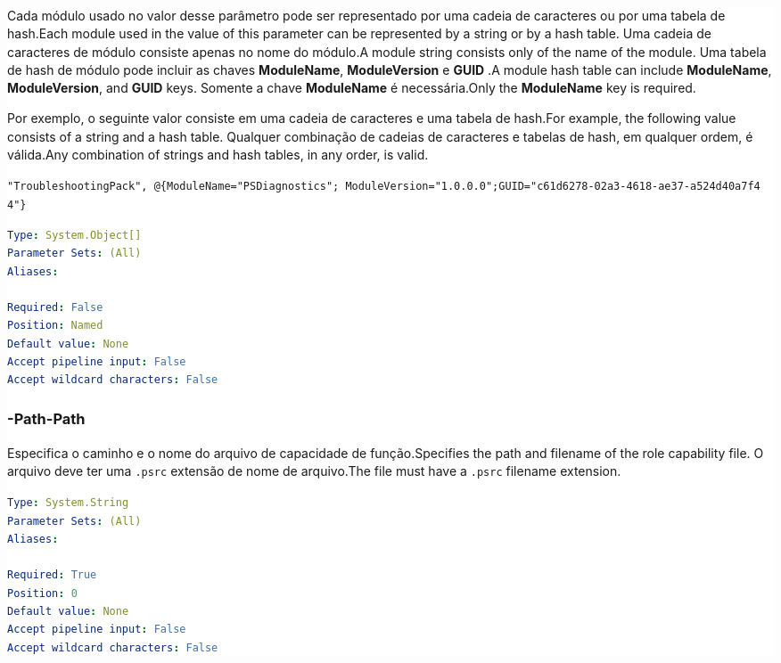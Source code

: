 <span data-ttu-id="3670a-186">Cada módulo usado no valor desse parâmetro pode ser representado por uma cadeia de caracteres ou por uma tabela de hash.</span><span class="sxs-lookup"><span data-stu-id="3670a-186">Each module used in the value of this parameter can be represented by a string or by a hash table.</span></span> <span data-ttu-id="3670a-187">Uma cadeia de caracteres de módulo consiste apenas no nome do módulo.</span><span class="sxs-lookup"><span data-stu-id="3670a-187">A module string consists only of the name of the module.</span></span> <span data-ttu-id="3670a-188">Uma tabela de hash de módulo pode incluir as chaves **ModuleName**, **ModuleVersion** e **GUID** .</span><span class="sxs-lookup"><span data-stu-id="3670a-188">A module hash table can include **ModuleName**, **ModuleVersion**, and **GUID** keys.</span></span> <span data-ttu-id="3670a-189">Somente a chave **ModuleName** é necessária.</span><span class="sxs-lookup"><span data-stu-id="3670a-189">Only the **ModuleName** key is required.</span></span>

<span data-ttu-id="3670a-190">Por exemplo, o seguinte valor consiste em uma cadeia de caracteres e uma tabela de hash.</span><span class="sxs-lookup"><span data-stu-id="3670a-190">For example, the following value consists of a string and a hash table.</span></span> <span data-ttu-id="3670a-191">Qualquer combinação de cadeias de caracteres e tabelas de hash, em qualquer ordem, é válida.</span><span class="sxs-lookup"><span data-stu-id="3670a-191">Any combination of strings and hash tables, in any order, is valid.</span></span>

`"TroubleshootingPack", @{ModuleName="PSDiagnostics"; ModuleVersion="1.0.0.0";GUID="c61d6278-02a3-4618-ae37-a524d40a7f44"}`

```yaml
Type: System.Object[]
Parameter Sets: (All)
Aliases:

Required: False
Position: Named
Default value: None
Accept pipeline input: False
Accept wildcard characters: False
```

### <span data-ttu-id="3670a-192">-Path</span><span class="sxs-lookup"><span data-stu-id="3670a-192">-Path</span></span>

<span data-ttu-id="3670a-193">Especifica o caminho e o nome do arquivo de capacidade de função.</span><span class="sxs-lookup"><span data-stu-id="3670a-193">Specifies the path and filename of the role capability file.</span></span> <span data-ttu-id="3670a-194">O arquivo deve ter uma `.psrc` extensão de nome de arquivo.</span><span class="sxs-lookup"><span data-stu-id="3670a-194">The file must have a `.psrc` filename extension.</span></span>

```yaml
Type: System.String
Parameter Sets: (All)
Aliases:

Required: True
Position: 0
Default value: None
Accept pipeline input: False
Accept wildcard characters: False
```
